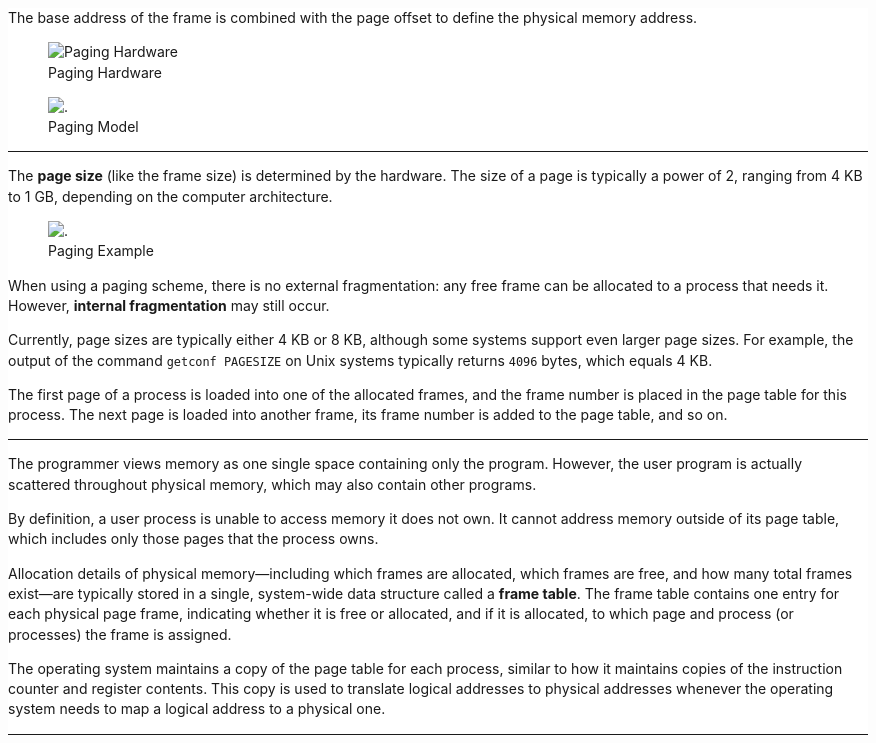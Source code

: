 
The base address of the frame is combined with the page offset to define the physical memory address.

<figure>
  <img src="/os/8_10_PagingHardware-min.jpg" alt="Paging Hardware" />
  <figcaption>Paging Hardware</figcaption>
</figure>

<figure>
  <img src="/os/8_11_PagingModel-min.jpg" alt="." />
  <figcaption>Paging Model</figcaption>
</figure>

---

The **page size** (like the frame size) is determined by the hardware. The size of a page is typically a power of 2, ranging from 4 KB to 1 GB, depending on the computer architecture.

<figure>
  <img src="/os/8_12_PagingExample-min.jpg" alt="." />
  <figcaption>Paging Example</figcaption>
</figure>

When using a paging scheme, there is no external fragmentation: any free frame can be allocated to a process that needs it. However, **internal fragmentation** may still occur.

Currently, page sizes are typically either 4 KB or 8 KB, although some systems support even larger page sizes. For example, the output of the command `getconf PAGESIZE` on Unix systems typically returns `4096` bytes, which equals 4 KB.

The first page of a process is loaded into one of the allocated frames, and the frame number is placed in the page table for this process. The next page is loaded into another frame, its frame number is added to the page table, and so on.

___

The programmer views memory as one single space containing only the program. However, the user program is actually scattered throughout physical memory, which may also contain other programs.

By definition, a user process is unable to access memory it does not own. It cannot address memory outside of its page table, which includes only those pages that the process owns.

Allocation details of physical memory—including which frames are allocated, which frames are free, and how many total frames exist—are typically stored in a single, system-wide data structure called a **frame table**. The frame table contains one entry for each physical page frame, indicating whether it is free or allocated, and if it is allocated, to which page and process (or processes) the frame is assigned.

The operating system maintains a copy of the page table for each process, similar to how it maintains copies of the instruction counter and register contents. This copy is used to translate logical addresses to physical addresses whenever the operating system needs to map a logical address to a physical one.

---
